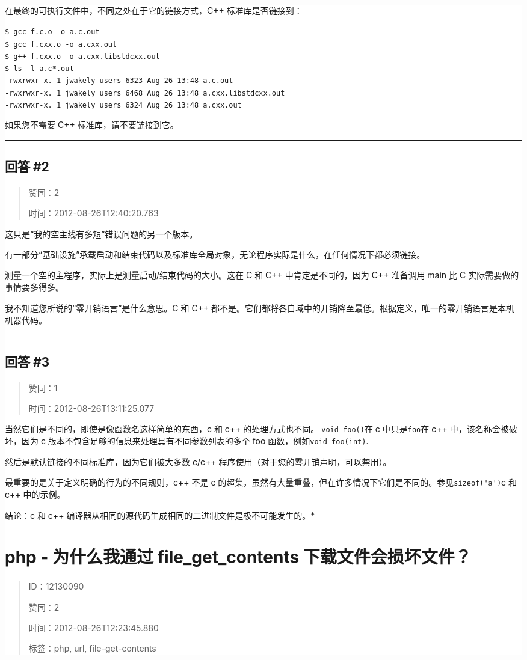 在最终的可执行文件中，不同之处在于它的链接方式，C++ 标准库是否链接到：

```
$ gcc f.c.o -o a.c.out
$ gcc f.cxx.o -o a.cxx.out
$ g++ f.cxx.o -o a.cxx.libstdcxx.out
$ ls -l a.c*.out
-rwxrwxr-x. 1 jwakely users 6323 Aug 26 13:48 a.c.out
-rwxrwxr-x. 1 jwakely users 6468 Aug 26 13:48 a.cxx.libstdcxx.out
-rwxrwxr-x. 1 jwakely users 6324 Aug 26 13:48 a.cxx.out 
```

如果您不需要 C++ 标准库，请不要链接到它。

* * *

## 回答 #2

> 赞同：2
> 
> 时间：2012-08-26T12:40:20.763

这只是“我的空主线有多短”错误问题的另一个版本。

有一部分“基础设施”承载启动和结束代码以及标准库全局对象，无论程序实际是什么，在任何情况下都必须链接。

测量一个空的主程序，实际上是测量启动/结束代码的大小。这在 C 和 C++ 中肯定是不同的，因为 C++ 准备调用 main 比 C 实际需要做的事情要多得多。

我不知道您所说的“零开销语言”是什么意思。C 和 C++ 都不是。它们都将各自域中的开销降至最低。根据定义，唯一的零开销语言是本机机器代码。

* * *

## 回答 #3

> 赞同：1
> 
> 时间：2012-08-26T13:11:25.077

当然它们是不同的，即使是像函数名这样简单的东西，c 和 c++ 的处理方式也不同。 `void foo()`在 c 中只是`foo`在 c++ 中，该名称会被破坏，因为 c 版本不包含足够的信息来处理具有不同参数列表的多个 foo 函数，例如`void foo(int)`.

然后是默认链接的不同标准库，因为它们被大多数 c/c++ 程序使用（对于您的零开销声明，可以禁用）。

最重要的是关于定义明确的行为的不同规则，c++ 不是 c 的超集，虽然有大量重叠，但在许多情况下它们是不同的。参见`sizeof('a')`c 和 c++ 中的示例。

结论：c 和 c++ 编译器从相同的源代码生成相同的二进制文件是极不可能发生的。*

# php - 为什么我通过 file_get_contents 下载文件会损坏文件？

> ID：12130090
> 
> 赞同：2
> 
> 时间：2012-08-26T12:23:45.880
> 
> 标签：php, url, file-get-contents

